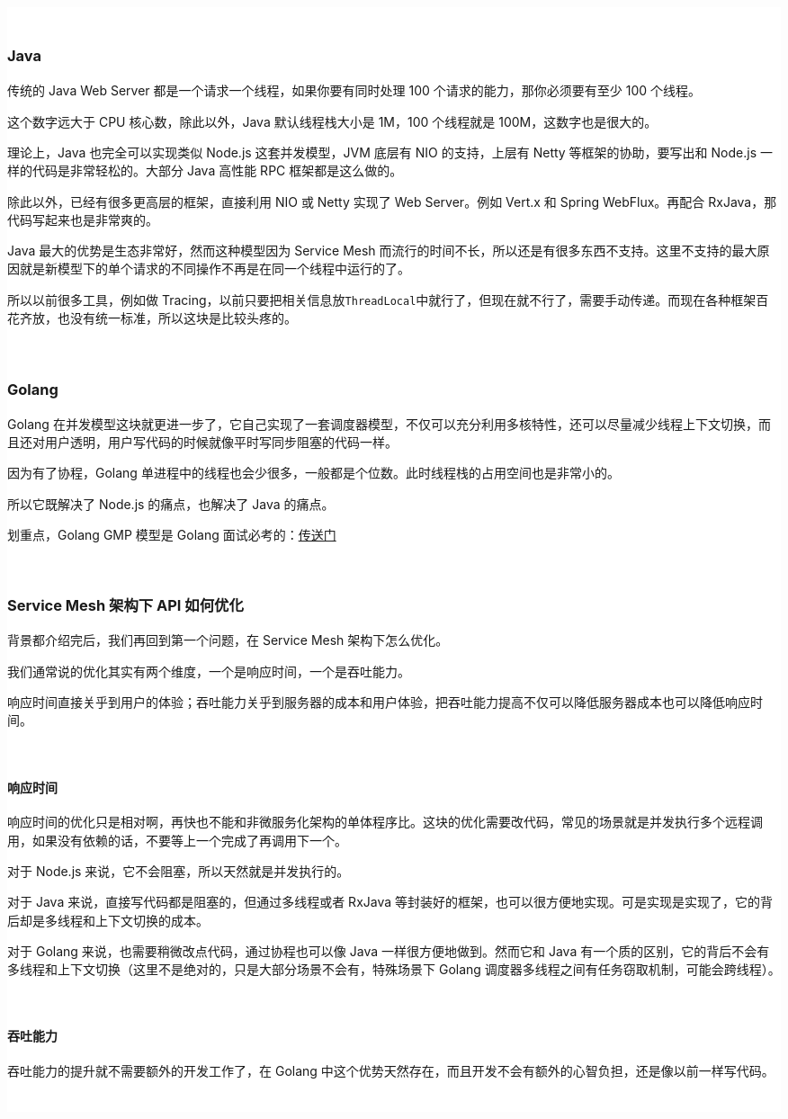 &nbsp;

### Java

传统的 Java Web Server 都是一个请求一个线程，如果你要有同时处理 100 个请求的能力，那你必须要有至少 100 个线程。

这个数字远大于 CPU 核心数，除此以外，Java 默认线程栈大小是 1M，100 个线程就是 100M，这数字也是很大的。

理论上，Java 也完全可以实现类似 Node.js 这套并发模型，JVM 底层有 NIO 的支持，上层有 Netty 等框架的协助，要写出和 Node.js 一样的代码是非常轻松的。大部分 Java 高性能 RPC 框架都是这么做的。

除此以外，已经有很多更高层的框架，直接利用 NIO 或 Netty 实现了 Web Server。例如 Vert.x 和 Spring WebFlux。再配合 RxJava，那代码写起来也是非常爽的。

Java 最大的优势是生态非常好，然而这种模型因为 Service Mesh 而流行的时间不长，所以还是有很多东西不支持。这里不支持的最大原因就是新模型下的单个请求的不同操作不再是在同一个线程中运行的了。

所以以前很多工具，例如做 Tracing，以前只要把相关信息放`ThreadLocal`中就行了，但现在就不行了，需要手动传递。而现在各种框架百花齐放，也没有统一标准，所以这块是比较头疼的。

&nbsp;

### Golang

Golang 在并发模型这块就更进一步了，它自己实现了一套调度器模型，不仅可以充分利用多核特性，还可以尽量减少线程上下文切换，而且还对用户透明，用户写代码的时候就像平时写同步阻塞的代码一样。

因为有了协程，Golang 单进程中的线程也会少很多，一般都是个位数。此时线程栈的占用空间也是非常小的。

所以它既解决了 Node.js 的痛点，也解决了 Java 的痛点。

划重点，Golang GMP 模型是 Golang 面试必考的：[传送门](https://learnku.com/articles/41728)

&nbsp;

### Service Mesh 架构下 API 如何优化

背景都介绍完后，我们再回到第一个问题，在 Service Mesh 架构下怎么优化。

我们通常说的优化其实有两个维度，一个是响应时间，一个是吞吐能力。

响应时间直接关乎到用户的体验；吞吐能力关乎到服务器的成本和用户体验，把吞吐能力提高不仅可以降低服务器成本也可以降低响应时间。

&nbsp;

#### 响应时间

响应时间的优化只是相对啊，再快也不能和非微服务化架构的单体程序比。这块的优化需要改代码，常见的场景就是并发执行多个远程调用，如果没有依赖的话，不要等上一个完成了再调用下一个。

对于 Node.js 来说，它不会阻塞，所以天然就是并发执行的。

对于 Java 来说，直接写代码都是阻塞的，但通过多线程或者 RxJava 等封装好的框架，也可以很方便地实现。可是实现是实现了，它的背后却是多线程和上下文切换的成本。

对于 Golang 来说，也需要稍微改点代码，通过协程也可以像 Java 一样很方便地做到。然而它和 Java 有一个质的区别，它的背后不会有多线程和上下文切换（这里不是绝对的，只是大部分场景不会有，特殊场景下 Golang 调度器多线程之间有任务窃取机制，可能会跨线程）。

&nbsp;

#### 吞吐能力

吞吐能力的提升就不需要额外的开发工作了，在 Golang 中这个优势天然存在，而且开发不会有额外的心智负担，还是像以前一样写代码。

&nbsp;
